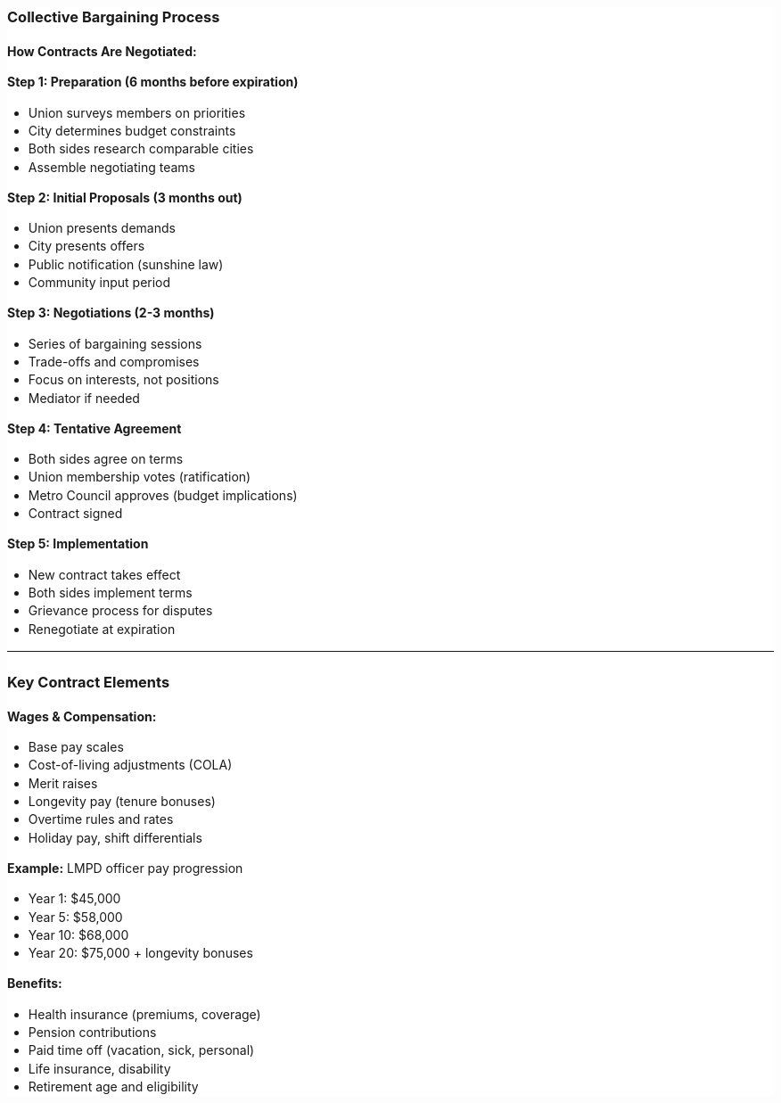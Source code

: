 
### Collective Bargaining Process

**How Contracts Are Negotiated:**

**Step 1: Preparation (6 months before expiration)**
- Union surveys members on priorities
- City determines budget constraints
- Both sides research comparable cities
- Assemble negotiating teams

**Step 2: Initial Proposals (3 months out)**
- Union presents demands
- City presents offers
- Public notification (sunshine law)
- Community input period

**Step 3: Negotiations (2-3 months)**
- Series of bargaining sessions
- Trade-offs and compromises
- Focus on interests, not positions
- Mediator if needed

**Step 4: Tentative Agreement**
- Both sides agree on terms
- Union membership votes (ratification)
- Metro Council approves (budget implications)
- Contract signed

**Step 5: Implementation**
- New contract takes effect
- Both sides implement terms
- Grievance process for disputes
- Renegotiate at expiration

---

### Key Contract Elements

**Wages & Compensation:**
- Base pay scales
- Cost-of-living adjustments (COLA)
- Merit raises
- Longevity pay (tenure bonuses)
- Overtime rules and rates
- Holiday pay, shift differentials

**Example:** LMPD officer pay progression
- Year 1: $45,000
- Year 5: $58,000
- Year 10: $68,000
- Year 20: $75,000 + longevity bonuses

**Benefits:**
- Health insurance (premiums, coverage)
- Pension contributions
- Paid time off (vacation, sick, personal)
- Life insurance, disability
- Retirement age and eligibility
